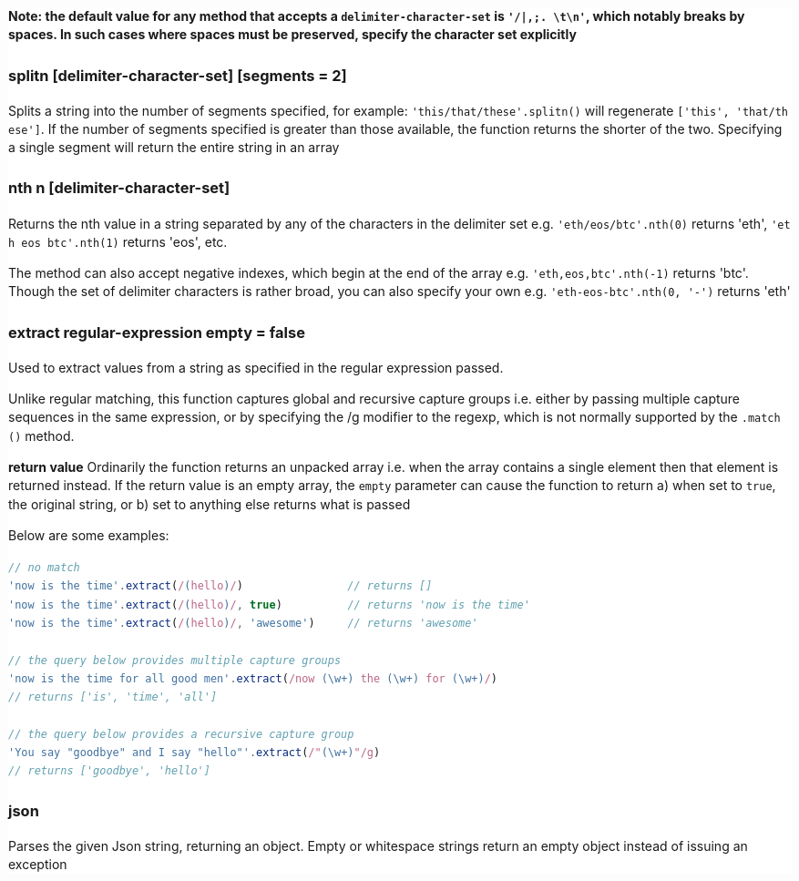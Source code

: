   **Note: the default value for any method that accepts a `delimiter-character-set`
  is `'/|,;. \t\n'`, which notably breaks by spaces.  In such cases where spaces must
  be preserved, specify the character set explicitly**

  ### splitn [delimiter-character-set] [segments = 2]

  Splits a string into the number of segments specified, for example: `'this/that/these'.splitn()`
  will regenerate `['this', 'that/these']`.  If the number of segments specified is greater
  than those available, the function returns the shorter of the two.  Specifying a single
  segment will return the entire string in an array

  ### nth n [delimiter-character-set]

  Returns the nth value in a string separated by any of the characters in the delimiter
  set e.g. `'eth/eos/btc'.nth(0)` returns 'eth', `'eth eos btc'.nth(1)` returns 'eos', etc.

  The method can also accept negative indexes, which begin at the end of the array e.g.
  `'eth,eos,btc'.nth(-1)` returns 'btc'.  Though the set of delimiter characters is rather
  broad, you can also specify your own e.g. `'eth-eos-btc'.nth(0, '-')` returns 'eth'

  ### extract regular-expression empty = false

  Used to extract values from a string as specified in the regular expression passed.  
  
  Unlike regular matching, this function captures global and recursive capture groups i.e. 
  either by passing multiple capture sequences in the same expression, or by specifying
  the /g modifier to the regexp, which is not normally supported by the `.match()` method.

  **return value**
  Ordinarily the function returns an unpacked array i.e. when the array contains a single
  element then that element is returned instead.  If the return value is an empty array,
  the `empty` parameter can cause the function to return a) when set to `true`, the original
  string, or b) set to anything else returns what is passed

  Below are some examples:
  ```javascript
  // no match
  'now is the time'.extract(/(hello)/)                // returns []
  'now is the time'.extract(/(hello)/, true)          // returns 'now is the time'
  'now is the time'.extract(/(hello)/, 'awesome')     // returns 'awesome'
  
  // the query below provides multiple capture groups
  'now is the time for all good men'.extract(/now (\w+) the (\w+) for (\w+)/)
  // returns ['is', 'time', 'all']

  // the query below provides a recursive capture group
  'You say "goodbye" and I say "hello"'.extract(/"(\w+)"/g)
  // returns ['goodbye', 'hello']
  ```

  ### json

  Parses the given Json string, returning an object.  Empty or whitespace strings
  return an empty object instead of issuing an exception
